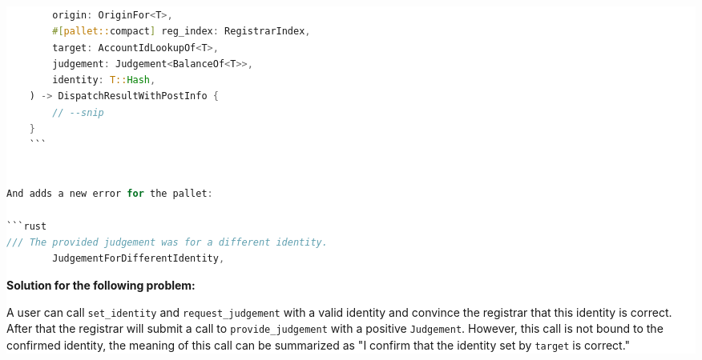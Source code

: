 ```rust
    	origin: OriginFor<T>,
    	#[pallet::compact] reg_index: RegistrarIndex,
    	target: AccountIdLookupOf<T>,
    	judgement: Judgement<BalanceOf<T>>,
    	identity: T::Hash,
    ) -> DispatchResultWithPostInfo {
    	// --snip
    }
    ```
    

And adds a new error for the pallet:

```rust
/// The provided judgement was for a different identity.
		JudgementForDifferentIdentity,
```

**Solution for the following problem:**

A user can call `set_identity` and `request_judgement` with a valid identity and convince the registrar that this identity is correct. After that the registrar will submit a call to `provide_judgement` with a positive `Judgement`.
 However, this call is not bound to the confirmed identity, the meaning of this call can be summarized as "I confirm that the identity set by `target` is correct."
